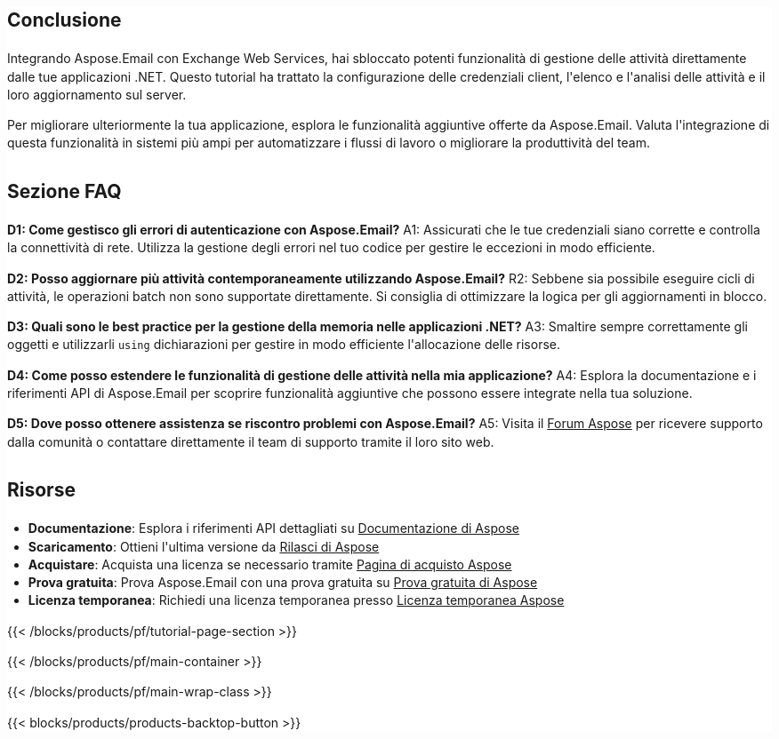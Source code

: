 ## Conclusione
Integrando Aspose.Email con Exchange Web Services, hai sbloccato potenti funzionalità di gestione delle attività direttamente dalle tue applicazioni .NET. Questo tutorial ha trattato la configurazione delle credenziali client, l'elenco e l'analisi delle attività e il loro aggiornamento sul server.

Per migliorare ulteriormente la tua applicazione, esplora le funzionalità aggiuntive offerte da Aspose.Email. Valuta l'integrazione di questa funzionalità in sistemi più ampi per automatizzare i flussi di lavoro o migliorare la produttività del team.

## Sezione FAQ
**D1: Come gestisco gli errori di autenticazione con Aspose.Email?**
A1: Assicurati che le tue credenziali siano corrette e controlla la connettività di rete. Utilizza la gestione degli errori nel tuo codice per gestire le eccezioni in modo efficiente.

**D2: Posso aggiornare più attività contemporaneamente utilizzando Aspose.Email?**
R2: Sebbene sia possibile eseguire cicli di attività, le operazioni batch non sono supportate direttamente. Si consiglia di ottimizzare la logica per gli aggiornamenti in blocco.

**D3: Quali sono le best practice per la gestione della memoria nelle applicazioni .NET?**
A3: Smaltire sempre correttamente gli oggetti e utilizzarli `using` dichiarazioni per gestire in modo efficiente l'allocazione delle risorse.

**D4: Come posso estendere le funzionalità di gestione delle attività nella mia applicazione?**
A4: Esplora la documentazione e i riferimenti API di Aspose.Email per scoprire funzionalità aggiuntive che possono essere integrate nella tua soluzione.

**D5: Dove posso ottenere assistenza se riscontro problemi con Aspose.Email?**
A5: Visita il [Forum Aspose](https://forum.aspose.com/c/email/10) per ricevere supporto dalla comunità o contattare direttamente il team di supporto tramite il loro sito web.

## Risorse
- **Documentazione**: Esplora i riferimenti API dettagliati su [Documentazione di Aspose](https://reference.aspose.com/email/net/)
- **Scaricamento**: Ottieni l'ultima versione da [Rilasci di Aspose](https://releases.aspose.com/email/net/)
- **Acquistare**: Acquista una licenza se necessario tramite [Pagina di acquisto Aspose](https://purchase.aspose.com/buy)
- **Prova gratuita**: Prova Aspose.Email con una prova gratuita su [Prova gratuita di Aspose](https://releases.aspose.com/email/net/)
- **Licenza temporanea**: Richiedi una licenza temporanea presso [Licenza temporanea Aspose](https://purchase.aspose.com/temporary-license/)

{{< /blocks/products/pf/tutorial-page-section >}}

{{< /blocks/products/pf/main-container >}}

{{< /blocks/products/pf/main-wrap-class >}}

{{< blocks/products/products-backtop-button >}}